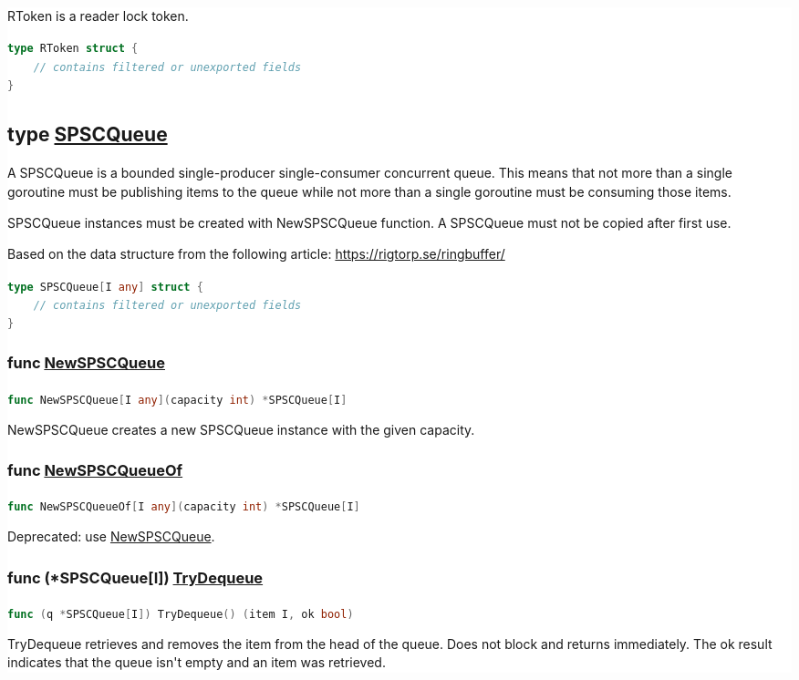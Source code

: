 RToken is a reader lock token.

```go
type RToken struct {
    // contains filtered or unexported fields
}
```

<a name="SPSCQueue"></a>
## type [SPSCQueue](<https://github.com/fufuok/cache/blob/master/xsync/spscqueue.go#L20-L32>)

A SPSCQueue is a bounded single\-producer single\-consumer concurrent queue. This means that not more than a single goroutine must be publishing items to the queue while not more than a single goroutine must be consuming those items.

SPSCQueue instances must be created with NewSPSCQueue function. A SPSCQueue must not be copied after first use.

Based on the data structure from the following article: https://rigtorp.se/ringbuffer/

```go
type SPSCQueue[I any] struct {
    // contains filtered or unexported fields
}
```

<a name="NewSPSCQueue"></a>
### func [NewSPSCQueue](<https://github.com/fufuok/cache/blob/master/xsync/spscqueue.go#L41>)

```go
func NewSPSCQueue[I any](capacity int) *SPSCQueue[I]
```

NewSPSCQueue creates a new SPSCQueue instance with the given capacity.

<a name="NewSPSCQueueOf"></a>
### func [NewSPSCQueueOf](<https://github.com/fufuok/cache/blob/master/xsync/spscqueue.go#L35>)

```go
func NewSPSCQueueOf[I any](capacity int) *SPSCQueue[I]
```

Deprecated: use [NewSPSCQueue](<#NewSPSCQueue>).

<a name="SPSCQueue[I].TryDequeue"></a>
### func \(\*SPSCQueue\[I\]\) [TryDequeue](<https://github.com/fufuok/cache/blob/master/xsync/spscqueue.go#L77>)

```go
func (q *SPSCQueue[I]) TryDequeue() (item I, ok bool)
```

TryDequeue retrieves and removes the item from the head of the queue. Does not block and returns immediately. The ok result indicates that the queue isn't empty and an item was retrieved.
